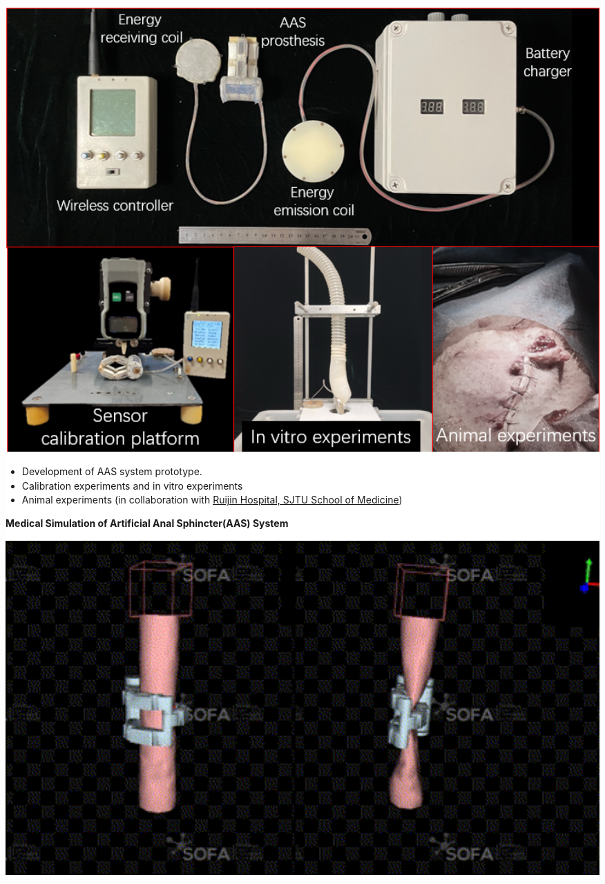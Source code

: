<div class='paper-box'>

<div class='paper-box-image'>
  <div>
    <img src='/images/AAS_dev.png' alt="sym" width="110%">
  </div>
</div>

<div class='paper-box-text' markdown="1">

- Development of AAS system prototype.
- Calibration experiments and in vitro experiments
- Animal experiments (in collaboration with [Ruijin Hospital, SJTU School of Medicine](https://www.shsmu.edu.cn/english/info/1085/1233.htm))

</div>
</div>


**Medical Simulation of Artificial Anal Sphincter(AAS) System**

<div class='paper-box'>

<div class='paper-box-image'>
  <div>
    <img src='/images/aas.gif' alt="sym" width="110%">